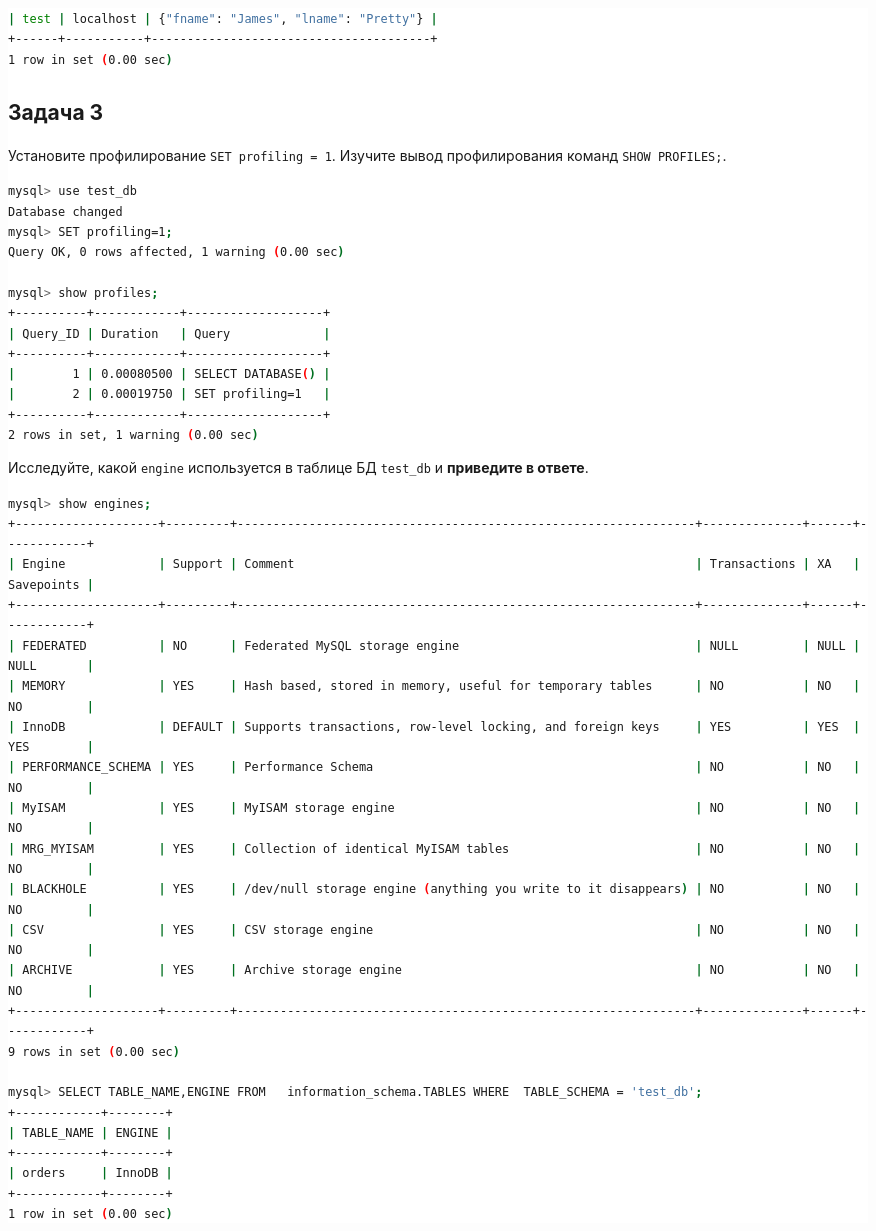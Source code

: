 ```bash
| test | localhost | {"fname": "James", "lname": "Pretty"} |
+------+-----------+---------------------------------------+
1 row in set (0.00 sec)

```
## Задача 3

Установите профилирование `SET profiling = 1`.
Изучите вывод профилирования команд `SHOW PROFILES;`.
```bash
mysql> use test_db
Database changed
mysql> SET profiling=1;
Query OK, 0 rows affected, 1 warning (0.00 sec)

mysql> show profiles;
+----------+------------+-------------------+
| Query_ID | Duration   | Query             |
+----------+------------+-------------------+
|        1 | 0.00080500 | SELECT DATABASE() |
|        2 | 0.00019750 | SET profiling=1   |
+----------+------------+-------------------+
2 rows in set, 1 warning (0.00 sec)
```
Исследуйте, какой `engine` используется в таблице БД `test_db` и **приведите в ответе**.
```bash
mysql> show engines;
+--------------------+---------+----------------------------------------------------------------+--------------+------+------------+
| Engine             | Support | Comment                                                        | Transactions | XA   | Savepoints |
+--------------------+---------+----------------------------------------------------------------+--------------+------+------------+
| FEDERATED          | NO      | Federated MySQL storage engine                                 | NULL         | NULL | NULL       |
| MEMORY             | YES     | Hash based, stored in memory, useful for temporary tables      | NO           | NO   | NO         |
| InnoDB             | DEFAULT | Supports transactions, row-level locking, and foreign keys     | YES          | YES  | YES        |
| PERFORMANCE_SCHEMA | YES     | Performance Schema                                             | NO           | NO   | NO         |
| MyISAM             | YES     | MyISAM storage engine                                          | NO           | NO   | NO         |
| MRG_MYISAM         | YES     | Collection of identical MyISAM tables                          | NO           | NO   | NO         |
| BLACKHOLE          | YES     | /dev/null storage engine (anything you write to it disappears) | NO           | NO   | NO         |
| CSV                | YES     | CSV storage engine                                             | NO           | NO   | NO         |
| ARCHIVE            | YES     | Archive storage engine                                         | NO           | NO   | NO         |
+--------------------+---------+----------------------------------------------------------------+--------------+------+------------+
9 rows in set (0.00 sec)

mysql> SELECT TABLE_NAME,ENGINE FROM   information_schema.TABLES WHERE  TABLE_SCHEMA = 'test_db';
+------------+--------+
| TABLE_NAME | ENGINE |
+------------+--------+
| orders     | InnoDB |
+------------+--------+
1 row in set (0.00 sec)
```
